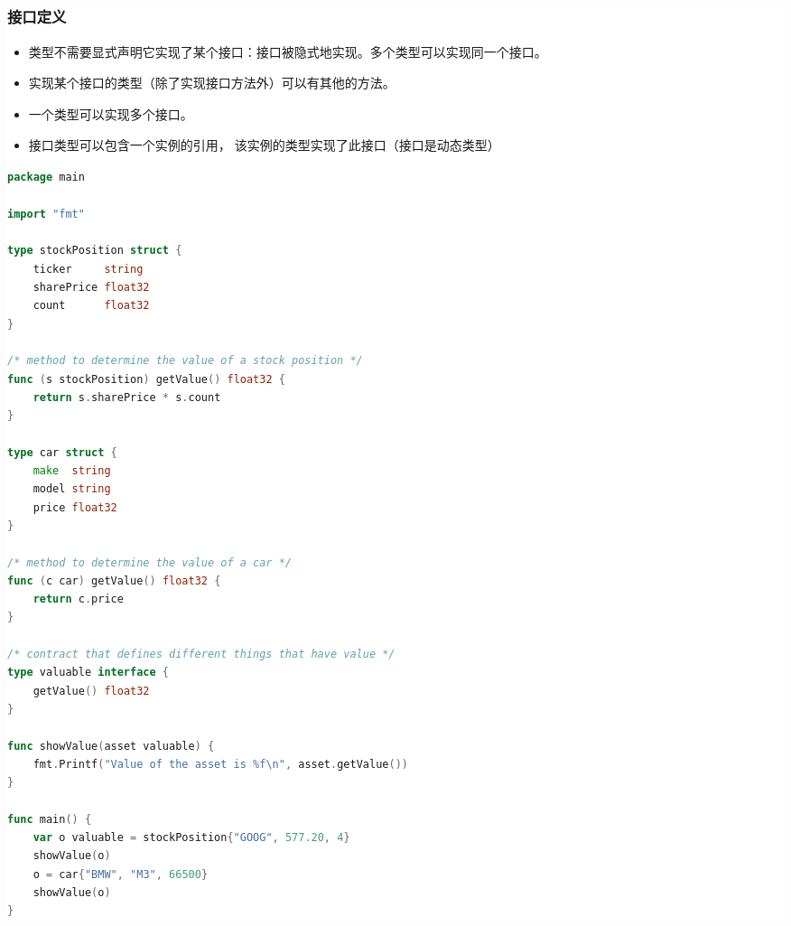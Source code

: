 ### 接口定义

- 类型不需要显式声明它实现了某个接口：接口被隐式地实现。多个类型可以实现同一个接口。

- 实现某个接口的类型（除了实现接口方法外）可以有其他的方法。

- 一个类型可以实现多个接口。

- 接口类型可以包含一个实例的引用， 该实例的类型实现了此接口（接口是动态类型）

```Go
package main

import "fmt"

type stockPosition struct {
    ticker     string
    sharePrice float32
    count      float32
}

/* method to determine the value of a stock position */
func (s stockPosition) getValue() float32 {
    return s.sharePrice * s.count
}

type car struct {
    make  string
    model string
    price float32
}

/* method to determine the value of a car */
func (c car) getValue() float32 {
    return c.price
}

/* contract that defines different things that have value */
type valuable interface {
    getValue() float32
}

func showValue(asset valuable) {
    fmt.Printf("Value of the asset is %f\n", asset.getValue())
}

func main() {
    var o valuable = stockPosition{"GOOG", 577.20, 4}
    showValue(o)
    o = car{"BMW", "M3", 66500}
    showValue(o)
}
```
